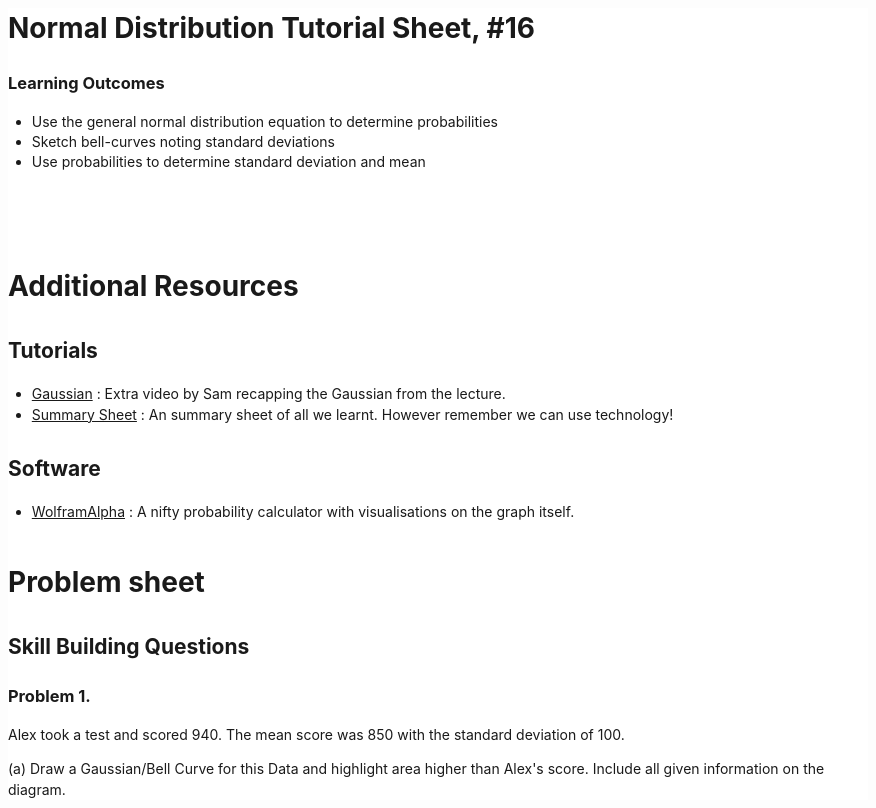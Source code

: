<script type="text/x-mathjax-config">
  MathJax.Hub.Config({
    tex2jax: {
      inlineMath: [ ['$','$'], ["\\(","\\)"] ],
      processEscapes: true
    }
  });
</script>

<script type="text/javascript" async
  src="https://cdnjs.cloudflare.com/ajax/libs/mathjax/2.7.5/MathJax.js?config=TeX-MML-AM_CHTML">
</script>
<script type="text/javascript" src="tutorialSheetScripts.js"> </script>
<link rel="stylesheet" type="text/css" media="all" href="styles.css">

# Normal Distribution Tutorial Sheet, #16

### Learning Outcomes
* Use the general normal distribution equation to determine probabilities
* Sketch bell-curves noting standard deviations
* Use probabilities to determine standard deviation and mean


<br><br>

# Additional Resources

## Tutorials
* [Gaussian](https://www.youtube.com/watch?v=26QbWYBCw7Y) : Extra video by Sam recapping the Gaussian from the lecture.
* [Summary Sheet](https://www.physicsandmathstutor.com/pdf-pages/?pdf=https%3A%2F%2Fpmt.physicsandmathstutor.com%2F%2Fdownload%2FMaths%2FA-level%2FStatistics%2FStatistical-Distributions-2%2FCheat-Sheets%2FNormal%2520Distribution.pdf) : An summary sheet of all we learnt. However remember we can use technology!

## Software 

* [WolframAlpha](https://onlinestatbook.com/2/calculators/normal_dist.html) : A nifty probability calculator with visualisations on the graph itself.


# Problem sheet
## Skill Building Questions
### Problem 1.
Alex took a test and scored 940. The mean score was 850 with the standard deviation of 100.

(a) Draw a Gaussian/Bell Curve for this Data and highlight area higher than Alex's score. Include all given information on the diagram.
